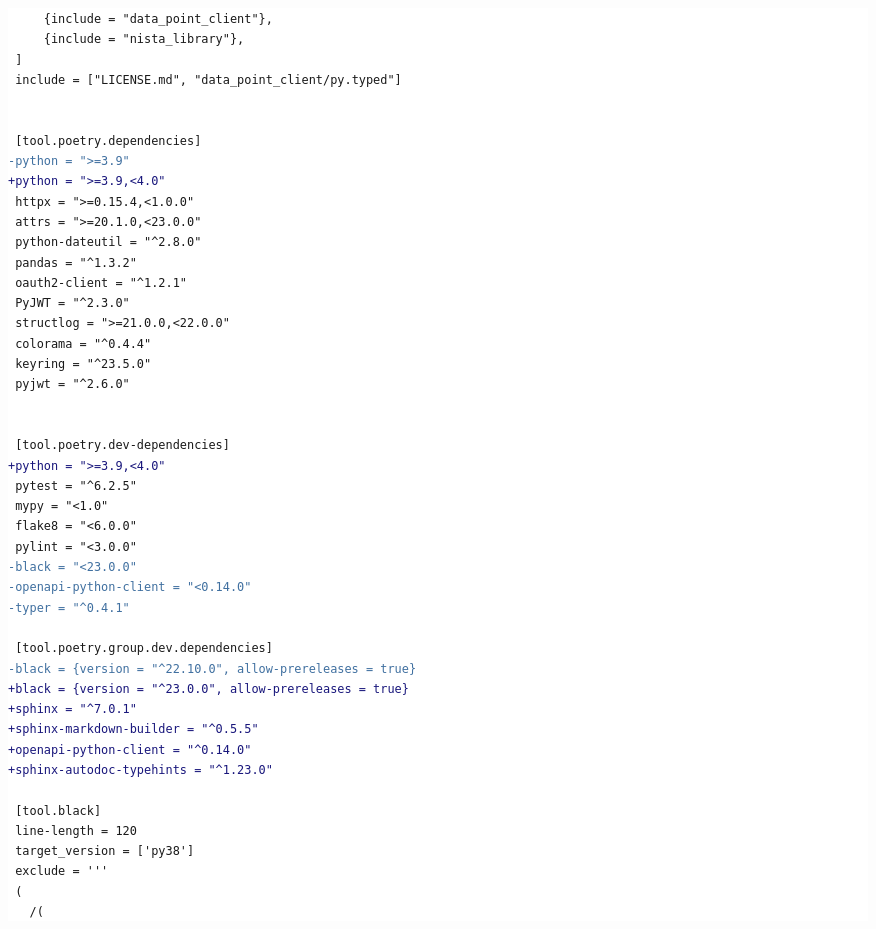 ```diff
     {include = "data_point_client"},
     {include = "nista_library"},
 ]
 include = ["LICENSE.md", "data_point_client/py.typed"]
 
 
 [tool.poetry.dependencies]
-python = ">=3.9"
+python = ">=3.9,<4.0"
 httpx = ">=0.15.4,<1.0.0"
 attrs = ">=20.1.0,<23.0.0"
 python-dateutil = "^2.8.0"
 pandas = "^1.3.2"
 oauth2-client = "^1.2.1"
 PyJWT = "^2.3.0"
 structlog = ">=21.0.0,<22.0.0"
 colorama = "^0.4.4"
 keyring = "^23.5.0"
 pyjwt = "^2.6.0"
 
 
 [tool.poetry.dev-dependencies]
+python = ">=3.9,<4.0"
 pytest = "^6.2.5"
 mypy = "<1.0"
 flake8 = "<6.0.0"
 pylint = "<3.0.0"
-black = "<23.0.0"
-openapi-python-client = "<0.14.0"
-typer = "^0.4.1"
 
 [tool.poetry.group.dev.dependencies]
-black = {version = "^22.10.0", allow-prereleases = true}
+black = {version = "^23.0.0", allow-prereleases = true}
+sphinx = "^7.0.1"
+sphinx-markdown-builder = "^0.5.5"
+openapi-python-client = "^0.14.0"
+sphinx-autodoc-typehints = "^1.23.0"
 
 [tool.black]
 line-length = 120
 target_version = ['py38']
 exclude = '''
 (
   /(
```

